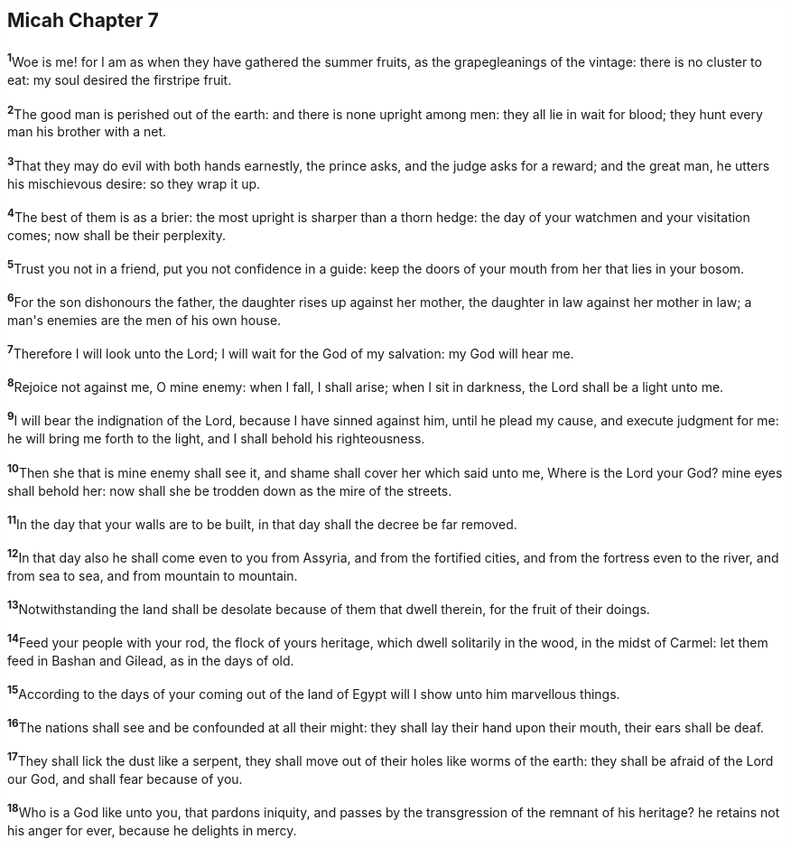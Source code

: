 
## Micah Chapter 7

<sup>**1**</sup>Woe is me! for I am as when they have gathered the summer fruits, as the grapegleanings of the vintage: there is no cluster to eat: my soul desired the firstripe fruit.

<sup>**2**</sup>The good man is perished out of the earth: and there is none upright among men: they all lie in wait for blood; they hunt every man his brother with a net.

<sup>**3**</sup>That they may do evil with both hands earnestly, the prince asks, and the judge asks for a reward; and the great man, he utters his mischievous desire: so they wrap it up.

<sup>**4**</sup>The best of them is as a brier: the most upright is sharper than a thorn hedge: the day of your watchmen and your visitation comes; now shall be their perplexity.

<sup>**5**</sup>Trust you not in a friend, put you not confidence in a guide: keep the doors of your mouth from her that lies in your bosom.

<sup>**6**</sup>For the son dishonours the father, the daughter rises up against her mother, the daughter in law against her mother in law; a man's enemies are the men of his own house.

<sup>**7**</sup>Therefore I will look unto the Lord; I will wait for the God of my salvation: my God will hear me.

<sup>**8**</sup>Rejoice not against me, O mine enemy: when I fall, I shall arise; when I sit in darkness, the Lord shall be a light unto me.

<sup>**9**</sup>I will bear the indignation of the Lord, because I have sinned against him, until he plead my cause, and execute judgment for me: he will bring me forth to the light, and I shall behold his righteousness.

<sup>**10**</sup>Then she that is mine enemy shall see it, and shame shall cover her which said unto me, Where is the Lord your God? mine eyes shall behold her: now shall she be trodden down as the mire of the streets.

<sup>**11**</sup>In the day that your walls are to be built, in that day shall the decree be far removed.

<sup>**12**</sup>In that day also he shall come even to you from Assyria, and from the fortified cities, and from the fortress even to the river, and from sea to sea, and from mountain to mountain.

<sup>**13**</sup>Notwithstanding the land shall be desolate because of them that dwell therein, for the fruit of their doings.

<sup>**14**</sup>Feed your people with your rod, the flock of yours heritage, which dwell solitarily in the wood, in the midst of Carmel: let them feed in Bashan and Gilead, as in the days of old.

<sup>**15**</sup>According to the days of your coming out of the land of Egypt will I show unto him marvellous things.

<sup>**16**</sup>The nations shall see and be confounded at all their might: they shall lay their hand upon their mouth, their ears shall be deaf.

<sup>**17**</sup>They shall lick the dust like a serpent, they shall move out of their holes like worms of the earth: they shall be afraid of the Lord our God, and shall fear because of you.

<sup>**18**</sup>Who is a God like unto you, that pardons iniquity, and passes by the transgression of the remnant of his heritage? he retains not his anger for ever, because he delights in mercy.
